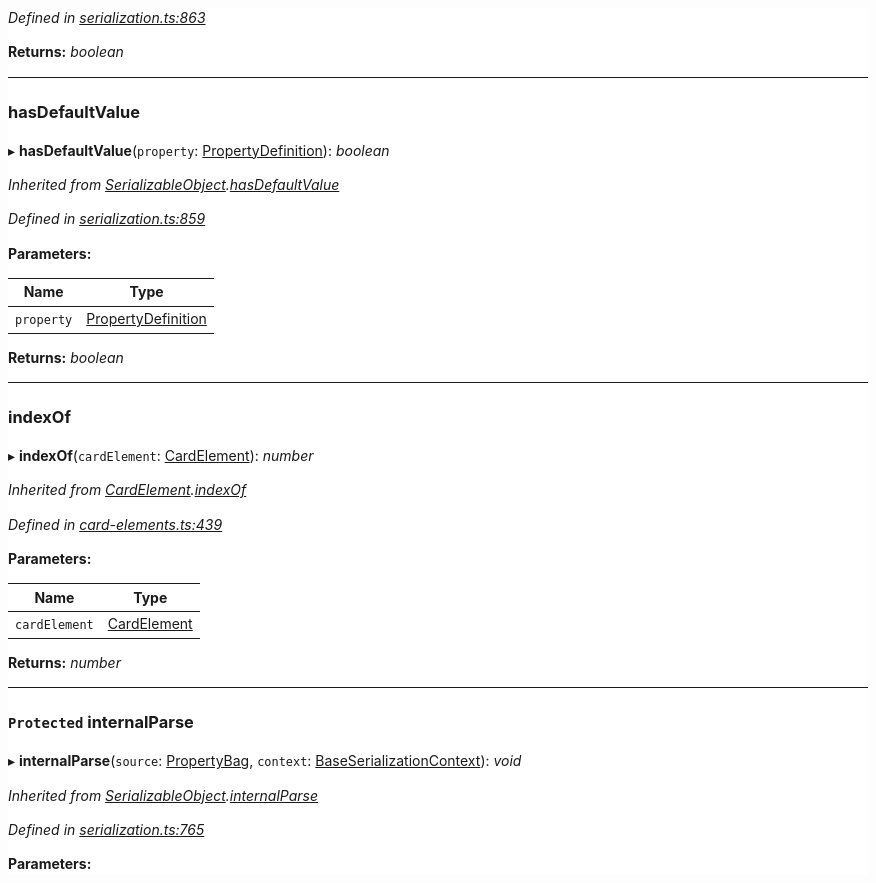 *Defined in [serialization.ts:863](https://github.com/microsoft/AdaptiveCards/blob/8588bd5ad/source/nodejs/adaptivecards/src/serialization.ts#L863)*

**Returns:** *boolean*

___

###  hasDefaultValue

▸ **hasDefaultValue**(`property`: [PropertyDefinition](propertydefinition.md)): *boolean*

*Inherited from [SerializableObject](serializableobject.md).[hasDefaultValue](serializableobject.md#hasdefaultvalue)*

*Defined in [serialization.ts:859](https://github.com/microsoft/AdaptiveCards/blob/8588bd5ad/source/nodejs/adaptivecards/src/serialization.ts#L859)*

**Parameters:**

Name | Type |
------ | ------ |
`property` | [PropertyDefinition](propertydefinition.md) |

**Returns:** *boolean*

___

###  indexOf

▸ **indexOf**(`cardElement`: [CardElement](cardelement.md)): *number*

*Inherited from [CardElement](cardelement.md).[indexOf](cardelement.md#indexof)*

*Defined in [card-elements.ts:439](https://github.com/microsoft/AdaptiveCards/blob/8588bd5ad/source/nodejs/adaptivecards/src/card-elements.ts#L439)*

**Parameters:**

Name | Type |
------ | ------ |
`cardElement` | [CardElement](cardelement.md) |

**Returns:** *number*

___

### `Protected` internalParse

▸ **internalParse**(`source`: [PropertyBag](../README.md#propertybag), `context`: [BaseSerializationContext](baseserializationcontext.md)): *void*

*Inherited from [SerializableObject](serializableobject.md).[internalParse](serializableobject.md#protected-internalparse)*

*Defined in [serialization.ts:765](https://github.com/microsoft/AdaptiveCards/blob/8588bd5ad/source/nodejs/adaptivecards/src/serialization.ts#L765)*

**Parameters:**
